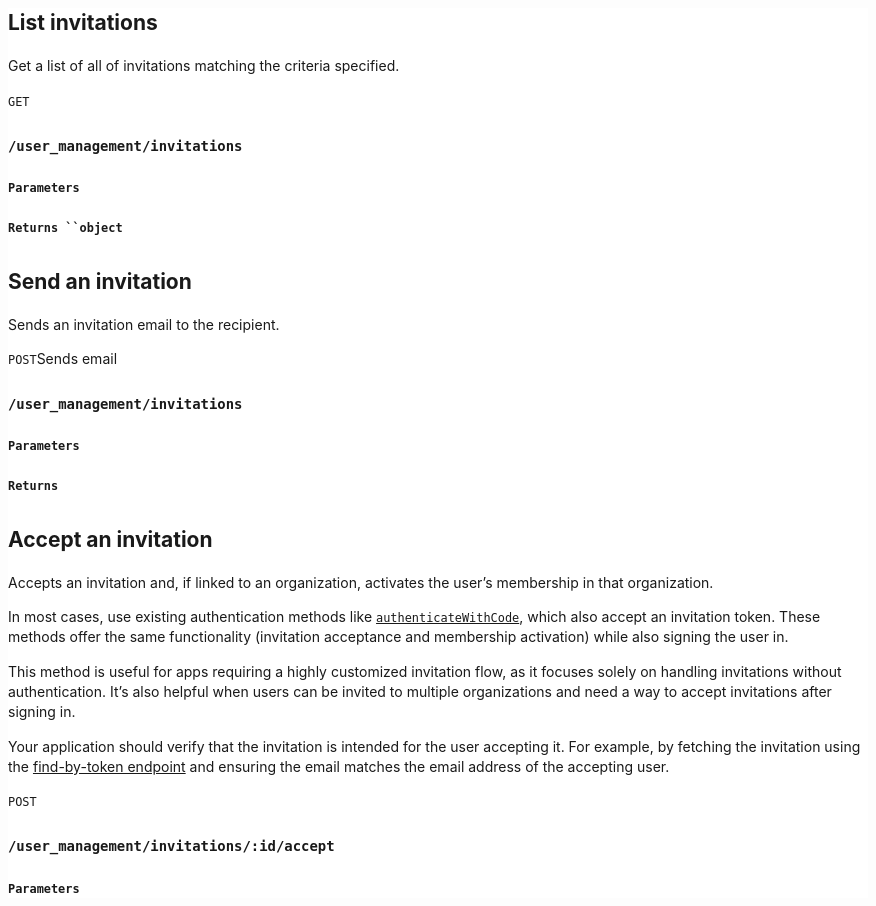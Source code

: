 List invitations
----------------

[](https://workos.com/docs/reference/user-management/invitation/list)

Get a list of all of invitations matching the criteria specified.

`GET`

### `/user_management/invitations`

#### `Parameters`

#### `Returns ``object`

Send an invitation
------------------

[](https://workos.com/docs/reference/user-management/invitation/send)

Sends an invitation email to the recipient.

`POST`Sends email

### `/user_management/invitations`

#### `Parameters`

#### `Returns`

Accept an invitation
--------------------

[](https://workos.com/docs/reference/user-management/invitation/accept)

Accepts an invitation and, if linked to an organization, activates the user’s membership in that organization.

In most cases, use existing authentication methods like [`authenticateWithCode`](https://workos.com/docs/reference/user-management/authentication/code), which also accept an invitation token. These methods offer the same functionality (invitation acceptance and membership activation) while also signing the user in.

This method is useful for apps requiring a highly customized invitation flow, as it focuses solely on handling invitations without authentication. It’s also helpful when users can be invited to multiple organizations and need a way to accept invitations after signing in.

Your application should verify that the invitation is intended for the user accepting it. For example, by fetching the invitation using the [find-by-token endpoint](https://workos.com/docs/reference/user-management/invitation/find-by-token) and ensuring the email matches the email address of the accepting user.

`POST`

### `/user_management/invitations/:id/accept`

#### `Parameters`
